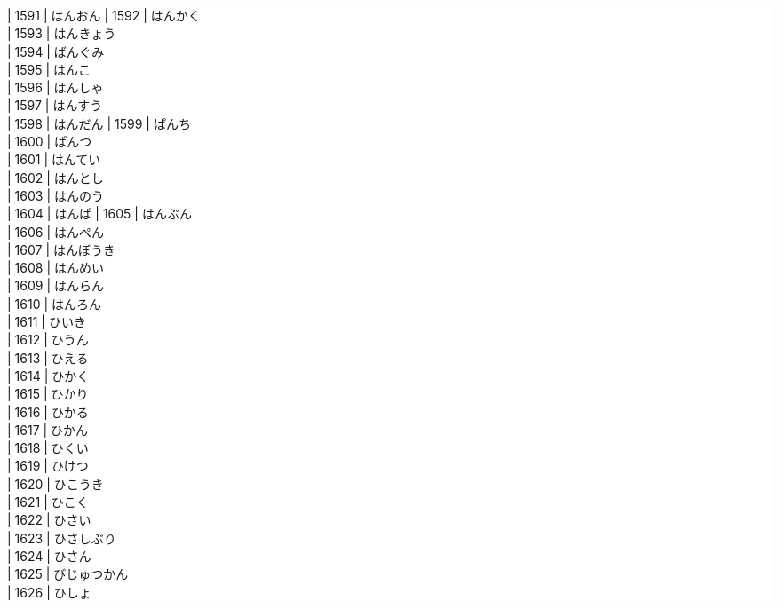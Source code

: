 | 1591  | はんおん 
| 1592  | はんかく      
| 1593  | はんきょう      
| 1594  | ばんぐみ      
| 1595  | はんこ      
| 1596  | はんしゃ      
| 1597  | はんすう      
| 1598  | はんだん 
| 1599  | ぱんち      
| 1600  | ぱんつ      
| 1601  | はんてい      
| 1602  | はんとし      
| 1603  | はんのう      
| 1604  | はんぱ
| 1605  | はんぶん      
| 1606  | はんぺん      
| 1607  | はんぼうき      
| 1608  | はんめい             
| 1609  | はんらん          
| 1610  | はんろん              
| 1611  | ひいき              
| 1612  | ひうん          
| 1613  | ひえる              
| 1614  | ひかく          
| 1615  | ひかり              
| 1616  | ひかる          
| 1617  | ひかん              
| 1618  | ひくい          
| 1619  | ひけつ              
| 1620  | ひこうき              
| 1621  | ひこく              
| 1622  | ひさい              
| 1623  | ひさしぶり              
| 1624  | ひさん              
| 1625  | びじゅつかん              
| 1626  | ひしょ          
